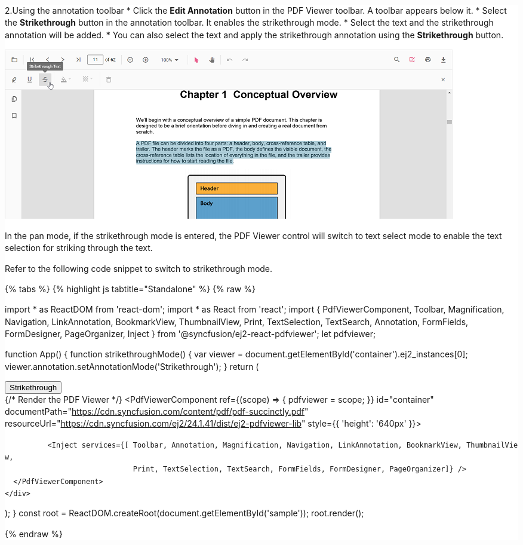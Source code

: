 2.Using the annotation toolbar
    * Click the **Edit Annotation** button in the PDF Viewer toolbar. A toolbar appears below it.
    * Select the **Strikethrough** button in the annotation toolbar. It enables the strikethrough mode.
    * Select the text and the strikethrough annotation will be added.
    * You can also select the text and apply the strikethrough annotation using the **Strikethrough** button.

   ![Alt text](../../pdfviewer/images/strikethrough_button.png)

In the pan mode, if the strikethrough mode is entered, the PDF Viewer control will switch to text select mode to enable the text selection for striking through the text.

Refer to the following code snippet to switch to strikethrough mode.

{% tabs %}
{% highlight js tabtitle="Standalone" %}
{% raw %} 

import * as ReactDOM from 'react-dom';
import * as React from 'react';
import { PdfViewerComponent, Toolbar, Magnification, Navigation, LinkAnnotation, 
         BookmarkView, ThumbnailView, Print, TextSelection, TextSearch, Annotation, 
         FormFields, FormDesigner, PageOrganizer, Inject } from '@syncfusion/ej2-react-pdfviewer';
let pdfviewer;

function App() {
  function strikethroughMode() {
    var viewer = document.getElementById('container').ej2_instances[0];
    viewer.annotation.setAnnotationMode('Strikethrough');
  }
  return ( <div>
    <button onClick={strikethroughMode}>Strikethrough</button>
    <div className='control-section'>
      {/* Render the PDF Viewer */}
      <PdfViewerComponent ref={(scope) => { pdfviewer = scope; }}
        id="container"
        documentPath="https://cdn.syncfusion.com/content/pdf/pdf-succinctly.pdf"
        resourceUrl="https://cdn.syncfusion.com/ej2/24.1.41/dist/ej2-pdfviewer-lib"
        style={{ 'height': '640px' }}>

              <Inject services={[ Toolbar, Annotation, Magnification, Navigation, LinkAnnotation, BookmarkView, ThumbnailView,
                                  Print, TextSelection, TextSearch, FormFields, FormDesigner, PageOrganizer]} />
      </PdfViewerComponent>
    </div>
  </div>
  );
}
const root = ReactDOM.createRoot(document.getElementById('sample'));
root.render(<App />);

{% endraw %}